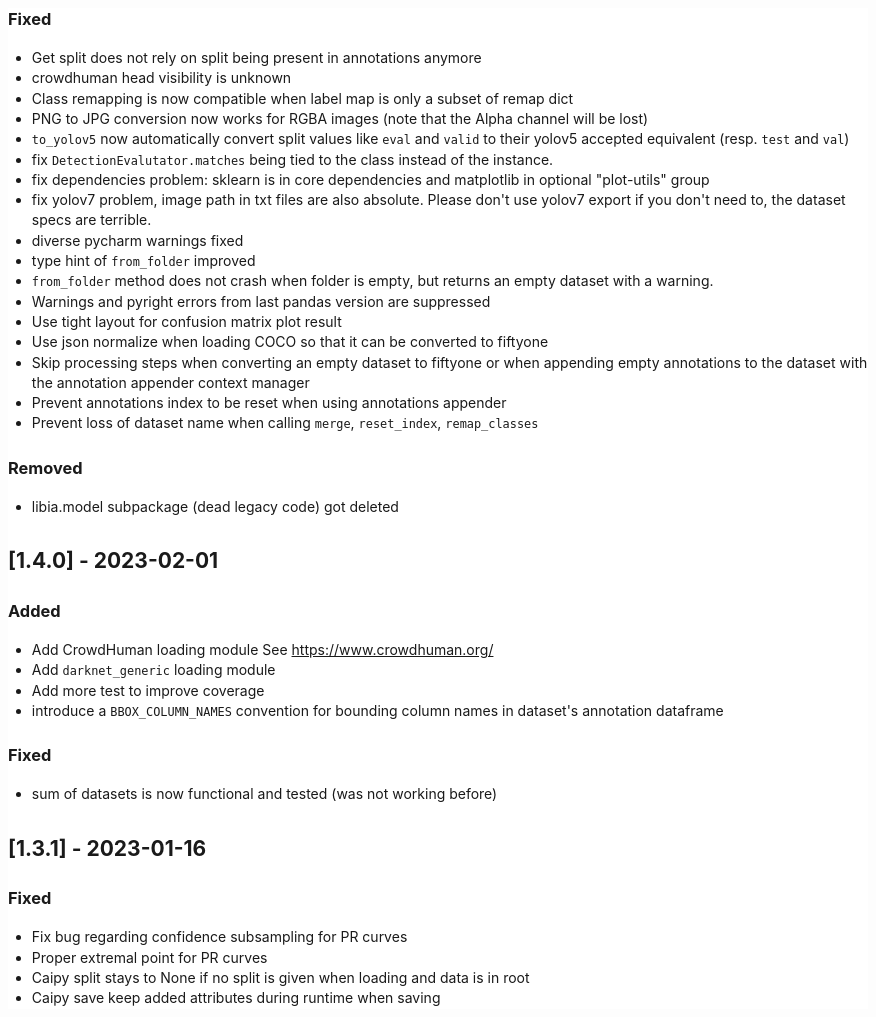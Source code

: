 ### Fixed

- Get split does not rely on split being present in annotations anymore
- crowdhuman head visibility is unknown
- Class remapping is now compatible when label map is only a subset of remap dict
- PNG to JPG conversion now works for RGBA images (note that the Alpha channel will be lost)
- `to_yolov5` now automatically convert split values like `eval` and `valid` to their yolov5 accepted equivalent (resp. `test` and `val`)
- fix `DetectionEvalutator.matches` being tied to the class instead of the instance.
- fix dependencies problem: sklearn is in core dependencies and matplotlib in optional "plot-utils" group
- fix yolov7 problem, image path in txt files are also absolute. Please don't use yolov7 export if you don't need to, the dataset specs are terrible.
- diverse pycharm warnings fixed
- type hint of `from_folder` improved
- `from_folder` method does not crash when folder is empty, but returns an empty dataset with a warning.
- Warnings and pyright errors from last pandas version are suppressed
- Use tight layout for confusion matrix plot result
- Use json normalize when loading COCO so that it can be converted to fiftyone
- Skip processing steps when converting an empty dataset to fiftyone or when appending empty annotations to the dataset with the annotation appender context manager
- Prevent annotations index to be reset when using annotations appender
- Prevent loss of dataset name when calling `merge`, `reset_index`, `remap_classes`

### Removed

- libia.model subpackage (dead legacy code) got deleted

## [1.4.0] - 2023-02-01

### Added

- Add CrowdHuman loading module See <https://www.crowdhuman.org/>
- Add `darknet_generic` loading module
- Add more test to improve coverage
- introduce a `BBOX_COLUMN_NAMES` convention for bounding column names in dataset's annotation dataframe

### Fixed

- sum of datasets is now functional and tested (was not working before)

## [1.3.1] - 2023-01-16

### Fixed

- Fix bug regarding confidence subsampling for PR curves
- Proper extremal point for PR curves
- Caipy split stays to None if no split is given when loading and data is in root
- Caipy save keep added attributes during runtime when saving
